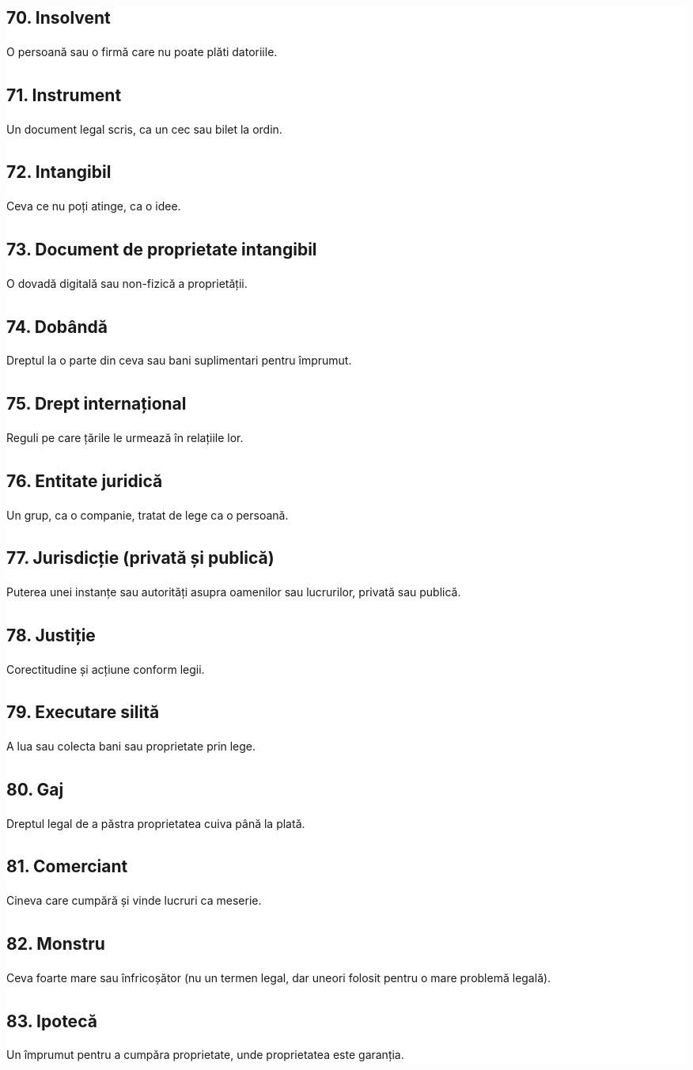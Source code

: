 ## 70. Insolvent
O persoană sau o firmă care nu poate plăti datoriile.

## 71. Instrument
Un document legal scris, ca un cec sau bilet la ordin.

## 72. Intangibil
Ceva ce nu poți atinge, ca o idee.

## 73. Document de proprietate intangibil
O dovadă digitală sau non-fizică a proprietății.

## 74. Dobândă
Dreptul la o parte din ceva sau bani suplimentari pentru împrumut.

## 75. Drept internațional
Reguli pe care țările le urmează în relațiile lor.

## 76. Entitate juridică
Un grup, ca o companie, tratat de lege ca o persoană.

## 77. Jurisdicție (privată și publică)
Puterea unei instanțe sau autorități asupra oamenilor sau lucrurilor, privată sau publică.

## 78. Justiție
Corectitudine și acțiune conform legii.

## 79. Executare silită
A lua sau colecta bani sau proprietate prin lege.

## 80. Gaj
Dreptul legal de a păstra proprietatea cuiva până la plată.

## 81. Comerciant
Cineva care cumpără și vinde lucruri ca meserie.

## 82. Monstru
Ceva foarte mare sau înfricoșător (nu un termen legal, dar uneori folosit pentru o mare problemă legală).

## 83. Ipotecă
Un împrumut pentru a cumpăra proprietate, unde proprietatea este garanția.

